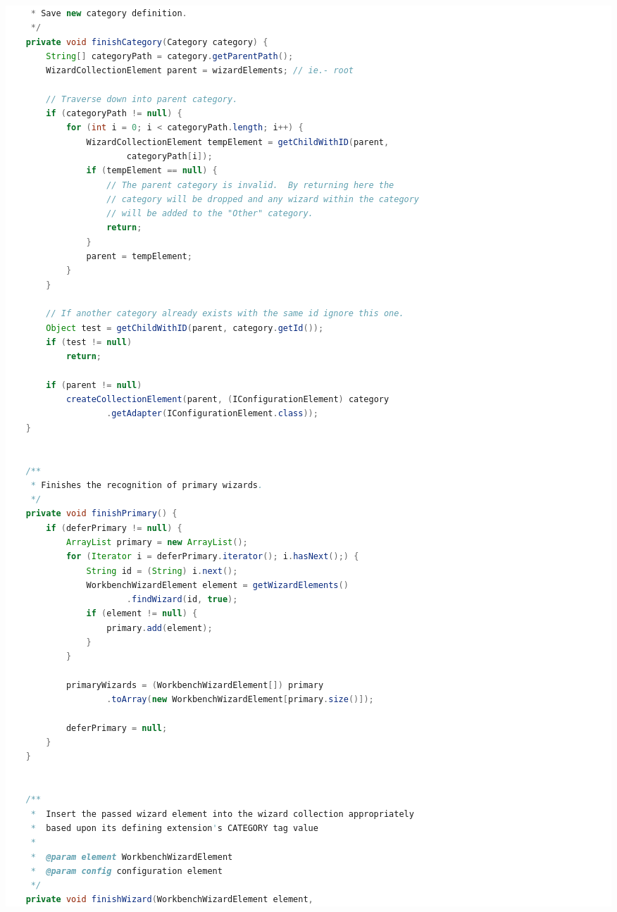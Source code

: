 ```java
     * Save new category definition.
     */
    private void finishCategory(Category category) {
        String[] categoryPath = category.getParentPath();
        WizardCollectionElement parent = wizardElements; // ie.- root

        // Traverse down into parent category.	
        if (categoryPath != null) {
            for (int i = 0; i < categoryPath.length; i++) {
                WizardCollectionElement tempElement = getChildWithID(parent,
                        categoryPath[i]);
                if (tempElement == null) {
                    // The parent category is invalid.  By returning here the
                    // category will be dropped and any wizard within the category
                    // will be added to the "Other" category.
                    return;
                }
                parent = tempElement;
            }
        }

        // If another category already exists with the same id ignore this one.
        Object test = getChildWithID(parent, category.getId());
        if (test != null)
            return;

        if (parent != null)
            createCollectionElement(parent, (IConfigurationElement) category
					.getAdapter(IConfigurationElement.class));
    }


	/**
     * Finishes the recognition of primary wizards.
     */
    private void finishPrimary() {
        if (deferPrimary != null) {
            ArrayList primary = new ArrayList();
            for (Iterator i = deferPrimary.iterator(); i.hasNext();) {
                String id = (String) i.next();
                WorkbenchWizardElement element = getWizardElements()
                        .findWizard(id, true);
                if (element != null) {
                    primary.add(element);
                }
            }

            primaryWizards = (WorkbenchWizardElement[]) primary
                    .toArray(new WorkbenchWizardElement[primary.size()]);

            deferPrimary = null;
        }
    }


    /**
     *	Insert the passed wizard element into the wizard collection appropriately
     *	based upon its defining extension's CATEGORY tag value
     *
     *	@param element WorkbenchWizardElement
     *	@param config configuration element
     */
    private void finishWizard(WorkbenchWizardElement element,
```